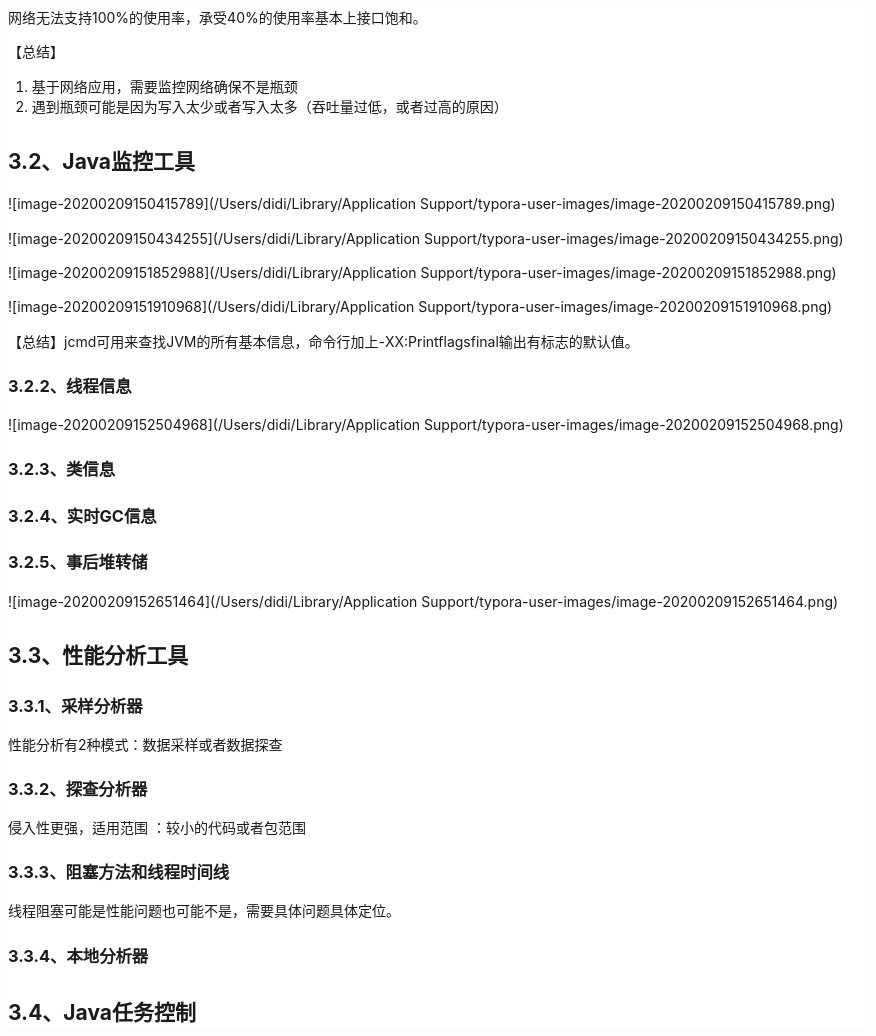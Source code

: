网络无法支持100%的使用率，承受40%的使用率基本上接口饱和。

【总结】

1. 基于网络应用，需要监控网络确保不是瓶颈
2. 遇到瓶颈可能是因为写入太少或者写入太多（吞吐量过低，或者过高的原因）

## 3.2、Java监控工具

![image-20200209150415789](/Users/didi/Library/Application Support/typora-user-images/image-20200209150415789.png)

![image-20200209150434255](/Users/didi/Library/Application Support/typora-user-images/image-20200209150434255.png)

![image-20200209151852988](/Users/didi/Library/Application Support/typora-user-images/image-20200209151852988.png)

![image-20200209151910968](/Users/didi/Library/Application Support/typora-user-images/image-20200209151910968.png)

【总结】jcmd可用来查找JVM的所有基本信息，命令行加上-XX:Printflagsfinal输出有标志的默认值。

### 3.2.2、线程信息

![image-20200209152504968](/Users/didi/Library/Application Support/typora-user-images/image-20200209152504968.png)

### 3.2.3、类信息

### 3.2.4、实时GC信息

### 3.2.5、事后堆转储

![image-20200209152651464](/Users/didi/Library/Application Support/typora-user-images/image-20200209152651464.png)

## 3.3、性能分析工具

### 3.3.1、采样分析器

性能分析有2种模式：数据采样或者数据探查

### 3.3.2、探查分析器

侵入性更强，适用范围 ：较小的代码或者包范围

### 3.3.3、阻塞方法和线程时间线

线程阻塞可能是性能问题也可能不是，需要具体问题具体定位。

### 3.3.4、本地分析器

## 3.4、Java任务控制
